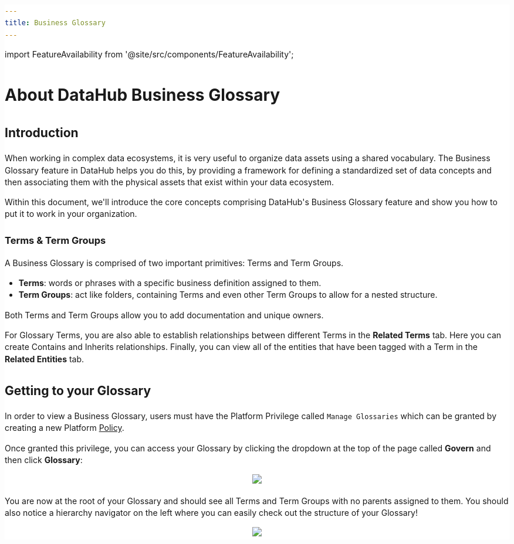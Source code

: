 ```yaml
---
title: Business Glossary
---
```


import FeatureAvailability from '@site/src/components/FeatureAvailability';

# About DataHub Business Glossary

<FeatureAvailability/>

## Introduction

When working in complex data ecosystems, it is very useful to organize data assets using a shared vocabulary. The Business Glossary feature in DataHub helps you do this, by providing a framework for defining a standardized set of data concepts and then associating them with the physical assets that exist within your data ecosystem.

Within this document, we'll introduce the core concepts comprising DataHub's Business Glossary feature and show you how to put it to work in your organization.

### Terms & Term Groups

A Business Glossary is comprised of two important primitives: Terms and Term Groups.

- **Terms**: words or phrases with a specific business definition assigned to them.
- **Term Groups**: act like folders, containing Terms and even other Term Groups to allow for a nested structure.

Both Terms and Term Groups allow you to add documentation and unique owners.

For Glossary Terms, you are also able to establish relationships between different Terms in the **Related Terms** tab. Here you can create Contains and Inherits relationships. Finally, you can view all of the entities that have been tagged with a Term in the **Related Entities** tab.

## Getting to your Glossary

In order to view a Business Glossary, users must have the Platform Privilege called `Manage Glossaries` which can be granted by creating a new Platform [Policy](../authorization/policies.md).

Once granted this privilege, you can access your Glossary by clicking the dropdown at the top of the page called **Govern** and then click **Glossary**:

<p align="center">
  <img width="70%" src="https://raw.githubusercontent.com/acryldata/static-assets-test/master/imgs/glossary/glossary-button.png"/>
</p>

You are now at the root of your Glossary and should see all Terms and Term Groups with no parents assigned to them. You should also notice a hierarchy navigator on the left where you can easily check out the structure of your Glossary!

<p align="center">
  <img width="70%" src="https://raw.githubusercontent.com/acryldata/static-assets-test/master/imgs/glossary/root-glossary.png"/>
</p>
